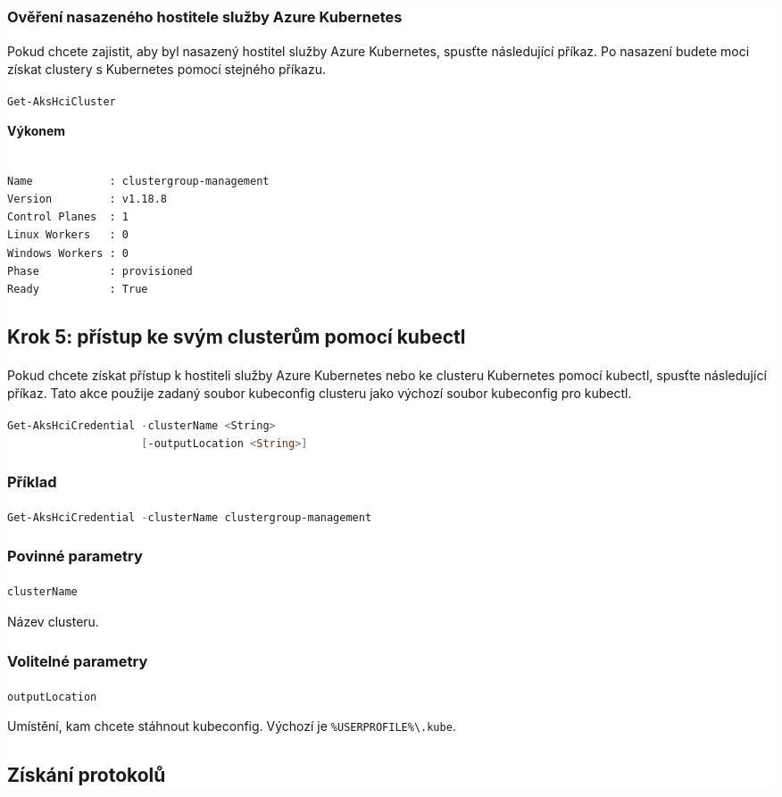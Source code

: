 ### <a name="verify-your-deployed-azure-kubernetes-service-host"></a>Ověření nasazeného hostitele služby Azure Kubernetes

Pokud chcete zajistit, aby byl nasazený hostitel služby Azure Kubernetes, spusťte následující příkaz. Po nasazení budete moci získat clustery s Kubernetes pomocí stejného příkazu.

```powershell
Get-AksHciCluster
```

**Výkonem**
```

Name            : clustergroup-management
Version         : v1.18.8
Control Planes  : 1
Linux Workers   : 0
Windows Workers : 0
Phase           : provisioned
Ready           : True
```

## <a name="step-5-access-your-clusters-using-kubectl"></a>Krok 5: přístup ke svým clusterům pomocí kubectl

Pokud chcete získat přístup k hostiteli služby Azure Kubernetes nebo ke clusteru Kubernetes pomocí kubectl, spusťte následující příkaz. Tato akce použije zadaný soubor kubeconfig clusteru jako výchozí soubor kubeconfig pro kubectl.

```powershell
Get-AksHciCredential -clusterName <String>
                     [-outputLocation <String>]
```

### <a name="example"></a>Příklad

```powershell
Get-AksHciCredential -clusterName clustergroup-management
```

### <a name="required-parameters"></a>Povinné parametry

`clusterName`

Název clusteru.

### <a name="optional-parameters"></a>Volitelné parametry

`outputLocation`

Umístění, kam chcete stáhnout kubeconfig. Výchozí je `%USERPROFILE%\.kube`.

## <a name="get-logs"></a>Získání protokolů

